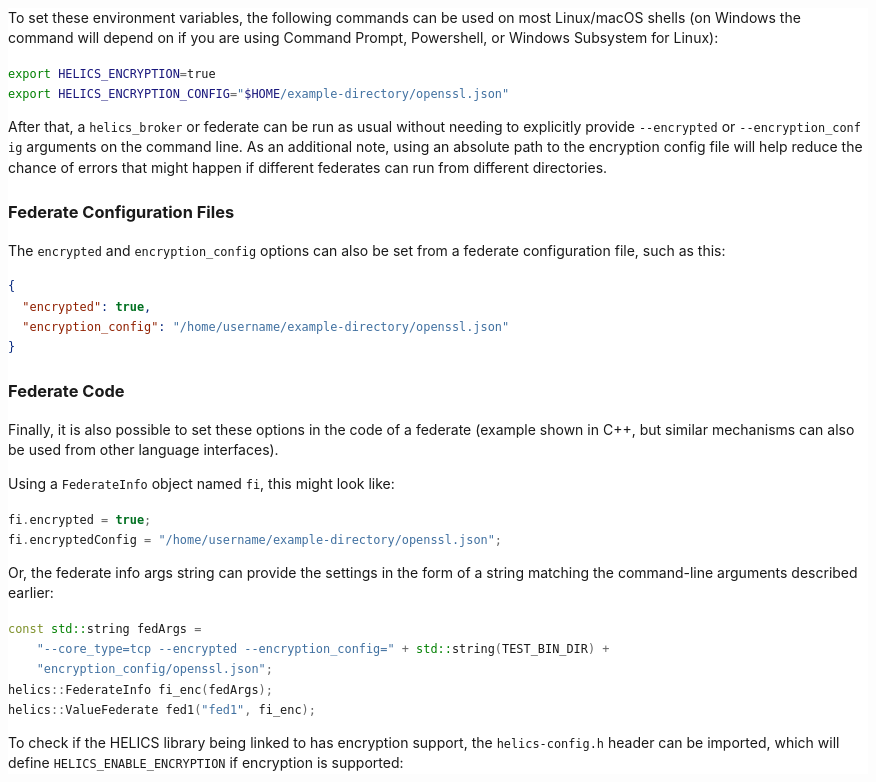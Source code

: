 To set these environment variables, the following commands can be used on most Linux/macOS shells (on Windows the command will
depend on if you are using Command Prompt, Powershell, or Windows Subsystem for Linux):

```bash
export HELICS_ENCRYPTION=true
export HELICS_ENCRYPTION_CONFIG="$HOME/example-directory/openssl.json"
```

After that, a `helics_broker` or federate can be run as usual without needing to explicitly provide `--encrypted` or
`--encryption_config` arguments on the command line. As an additional note, using an absolute path to the encryption config
file will help reduce the chance of errors that might happen if different federates can run from different directories.

### Federate Configuration Files

The `encrypted` and `encryption_config` options can also be set from a federate configuration file, such as this:

```json
{
  "encrypted": true,
  "encryption_config": "/home/username/example-directory/openssl.json"
}
```

### Federate Code

Finally, it is also possible to set these options in the code of a federate (example shown in C++, but similar
mechanisms can also be used from other language interfaces).

Using a `FederateInfo` object named `fi`, this might look like:

```cpp
fi.encrypted = true;
fi.encryptedConfig = "/home/username/example-directory/openssl.json";
```

Or, the federate info args string can provide the settings in the form of a string matching the command-line arguments
described earlier:

```cpp
const std::string fedArgs =
    "--core_type=tcp --encrypted --encryption_config=" + std::string(TEST_BIN_DIR) +
    "encryption_config/openssl.json";
helics::FederateInfo fi_enc(fedArgs);
helics::ValueFederate fed1("fed1", fi_enc);
```

To check if the HELICS library being linked to has encryption support, the `helics-config.h` header can be imported,
which will define `HELICS_ENABLE_ENCRYPTION` if encryption is supported:
